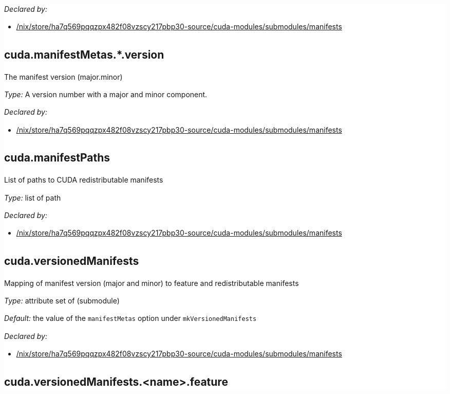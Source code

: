 *Declared by:*
 - [/nix/store/ha7q569pqqzpx482f08vzscy217pbp30-source/cuda-modules/submodules/manifests](file:///nix/store/ha7q569pqqzpx482f08vzscy217pbp30-source/cuda-modules/submodules/manifests)



## cuda\.manifestMetas\.\*\.version



The manifest version (major\.minor)



*Type:*
A version number with a major and minor component\.

*Declared by:*
 - [/nix/store/ha7q569pqqzpx482f08vzscy217pbp30-source/cuda-modules/submodules/manifests](file:///nix/store/ha7q569pqqzpx482f08vzscy217pbp30-source/cuda-modules/submodules/manifests)



## cuda\.manifestPaths



List of paths to CUDA redistributable manifests



*Type:*
list of path

*Declared by:*
 - [/nix/store/ha7q569pqqzpx482f08vzscy217pbp30-source/cuda-modules/submodules/manifests](file:///nix/store/ha7q569pqqzpx482f08vzscy217pbp30-source/cuda-modules/submodules/manifests)



## cuda\.versionedManifests



Mapping of manifest version (major and minor) to feature and redistributable manifests



*Type:*
attribute set of (submodule)



*Default:*
the value of the ` manifestMetas ` option under ` mkVersionedManifests `

*Declared by:*
 - [/nix/store/ha7q569pqqzpx482f08vzscy217pbp30-source/cuda-modules/submodules/manifests](file:///nix/store/ha7q569pqqzpx482f08vzscy217pbp30-source/cuda-modules/submodules/manifests)



## cuda\.versionedManifests\.\<name>\.feature
